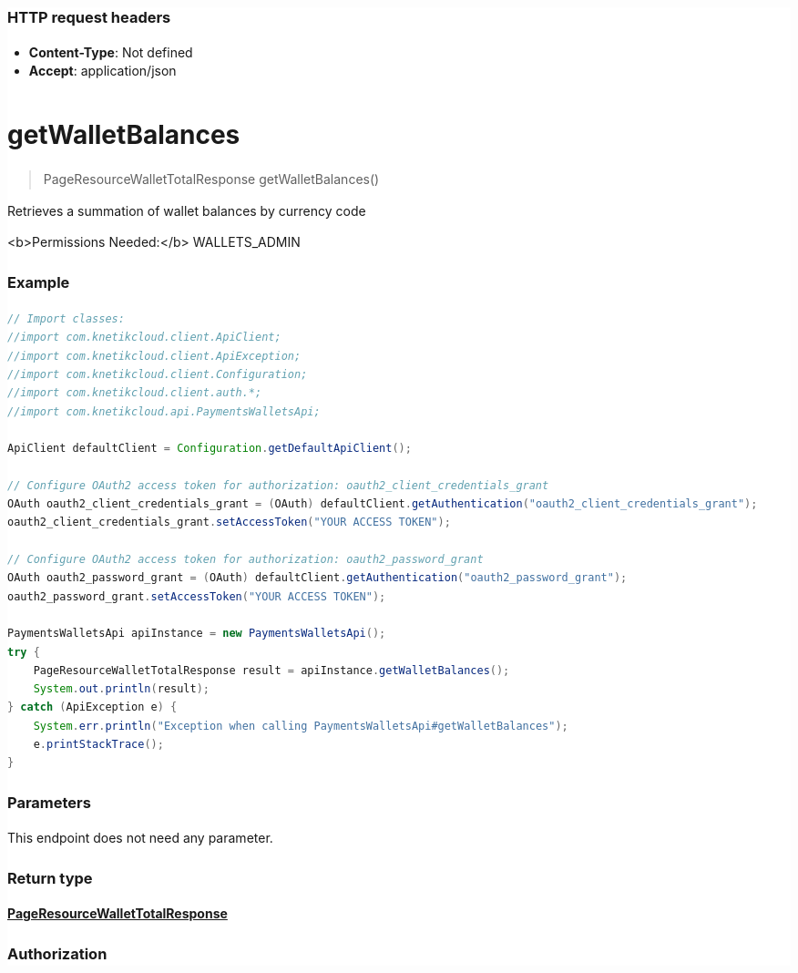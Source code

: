 ### HTTP request headers

 - **Content-Type**: Not defined
 - **Accept**: application/json

<a name="getWalletBalances"></a>
# **getWalletBalances**
> PageResourceWalletTotalResponse getWalletBalances()

Retrieves a summation of wallet balances by currency code

&lt;b&gt;Permissions Needed:&lt;/b&gt; WALLETS_ADMIN

### Example
```java
// Import classes:
//import com.knetikcloud.client.ApiClient;
//import com.knetikcloud.client.ApiException;
//import com.knetikcloud.client.Configuration;
//import com.knetikcloud.client.auth.*;
//import com.knetikcloud.api.PaymentsWalletsApi;

ApiClient defaultClient = Configuration.getDefaultApiClient();

// Configure OAuth2 access token for authorization: oauth2_client_credentials_grant
OAuth oauth2_client_credentials_grant = (OAuth) defaultClient.getAuthentication("oauth2_client_credentials_grant");
oauth2_client_credentials_grant.setAccessToken("YOUR ACCESS TOKEN");

// Configure OAuth2 access token for authorization: oauth2_password_grant
OAuth oauth2_password_grant = (OAuth) defaultClient.getAuthentication("oauth2_password_grant");
oauth2_password_grant.setAccessToken("YOUR ACCESS TOKEN");

PaymentsWalletsApi apiInstance = new PaymentsWalletsApi();
try {
    PageResourceWalletTotalResponse result = apiInstance.getWalletBalances();
    System.out.println(result);
} catch (ApiException e) {
    System.err.println("Exception when calling PaymentsWalletsApi#getWalletBalances");
    e.printStackTrace();
}
```

### Parameters
This endpoint does not need any parameter.

### Return type

[**PageResourceWalletTotalResponse**](PageResourceWalletTotalResponse.md)

### Authorization
